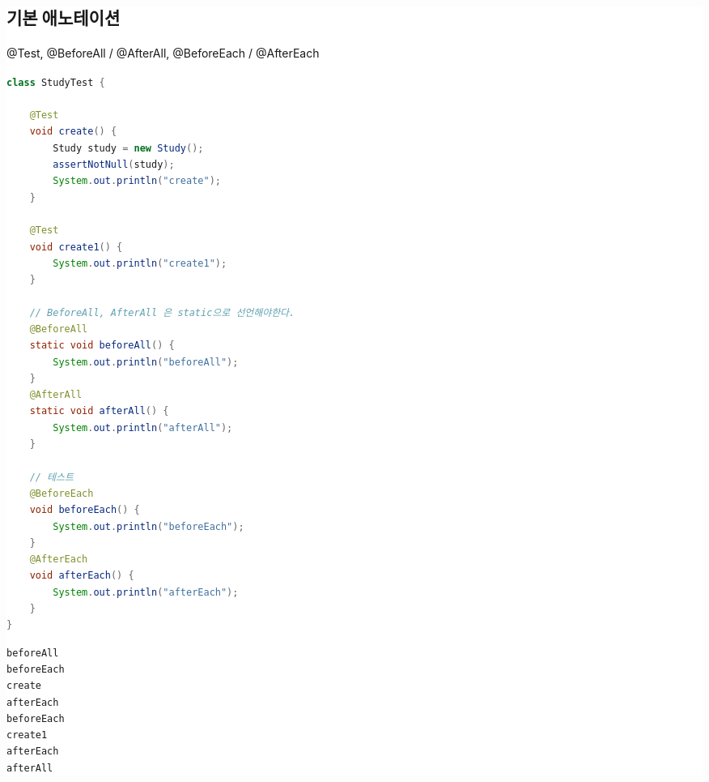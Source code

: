 ## 기본 애노테이션

@Test, @BeforeAll / @AfterAll, @BeforeEach / @AfterEach

```java
class StudyTest {

    @Test
    void create() {
        Study study = new Study();
        assertNotNull(study);
        System.out.println("create");
    }

    @Test
    void create1() {
        System.out.println("create1");
    }

    // BeforeAll, AfterAll 은 static으로 선언해야한다.
    @BeforeAll
    static void beforeAll() {
        System.out.println("beforeAll");
    }
    @AfterAll
    static void afterAll() {
        System.out.println("afterAll");
    }

    // 테스트
    @BeforeEach
    void beforeEach() {
        System.out.println("beforeEach");
    }
    @AfterEach
    void afterEach() {
        System.out.println("afterEach");
    }
}
```

```she
beforeAll
beforeEach
create
afterEach
beforeEach
create1
afterEach
afterAll
```

